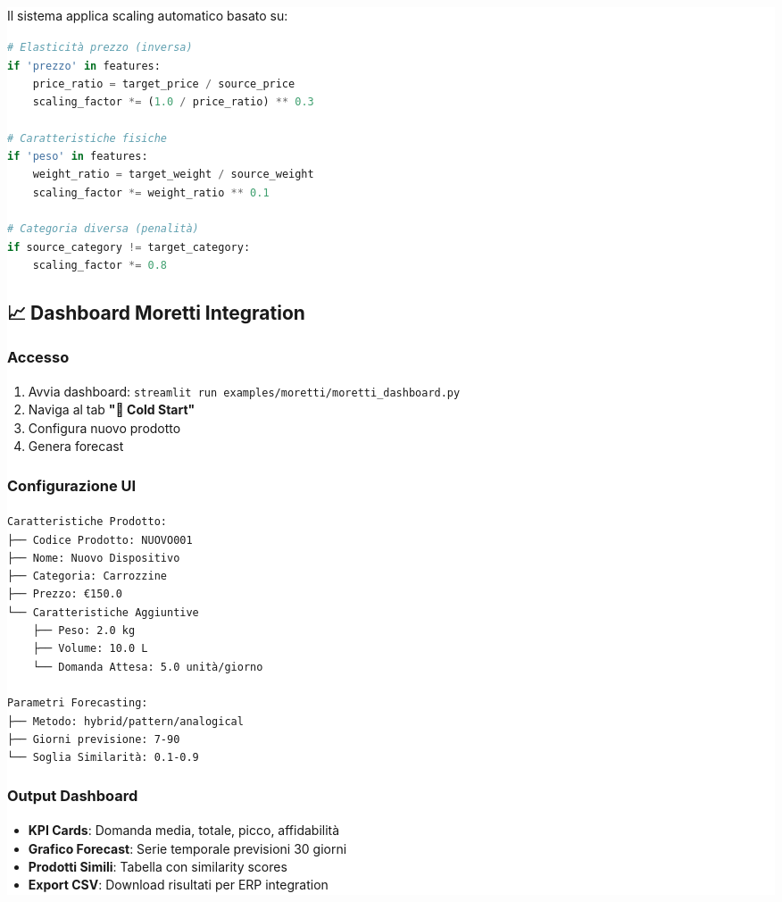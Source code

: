 Il sistema applica scaling automatico basato su:

```python
# Elasticità prezzo (inversa)
if 'prezzo' in features:
    price_ratio = target_price / source_price
    scaling_factor *= (1.0 / price_ratio) ** 0.3

# Caratteristiche fisiche
if 'peso' in features:
    weight_ratio = target_weight / source_weight  
    scaling_factor *= weight_ratio ** 0.1

# Categoria diversa (penalità)
if source_category != target_category:
    scaling_factor *= 0.8
```

## 📈 Dashboard Moretti Integration

### Accesso

1. Avvia dashboard: `streamlit run examples/moretti/moretti_dashboard.py`
2. Naviga al tab **"🚀 Cold Start"**
3. Configura nuovo prodotto
4. Genera forecast

### Configurazione UI

```
Caratteristiche Prodotto:
├── Codice Prodotto: NUOVO001
├── Nome: Nuovo Dispositivo
├── Categoria: Carrozzine
├── Prezzo: €150.0
└── Caratteristiche Aggiuntive
    ├── Peso: 2.0 kg
    ├── Volume: 10.0 L  
    └── Domanda Attesa: 5.0 unità/giorno

Parametri Forecasting:
├── Metodo: hybrid/pattern/analogical
├── Giorni previsione: 7-90
└── Soglia Similarità: 0.1-0.9
```

### Output Dashboard

- **KPI Cards**: Domanda media, totale, picco, affidabilità
- **Grafico Forecast**: Serie temporale previsioni 30 giorni  
- **Prodotti Simili**: Tabella con similarity scores
- **Export CSV**: Download risultati per ERP integration
